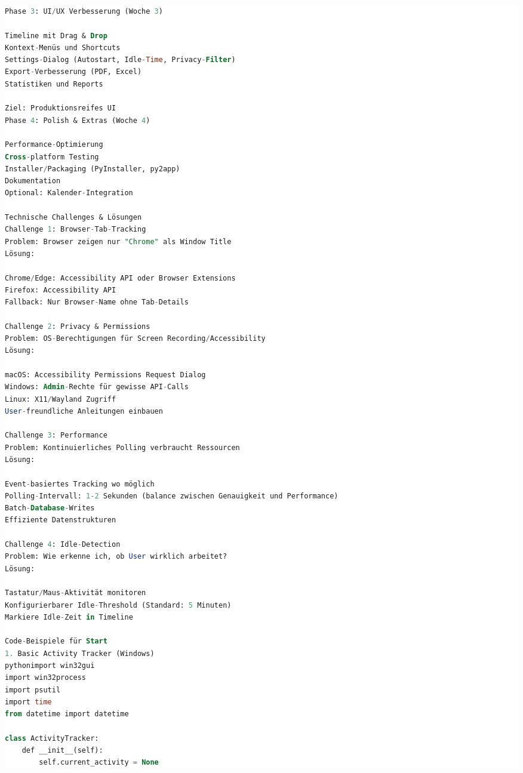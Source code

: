 ```sql
Phase 3: UI/UX Verbesserung (Woche 3)

Timeline mit Drag & Drop
Kontext-Menüs und Shortcuts
Settings-Dialog (Autostart, Idle-Time, Privacy-Filter)
Export-Verbesserung (PDF, Excel)
Statistiken und Reports

Ziel: Produktionsreifes UI
Phase 4: Polish & Extras (Woche 4)

Performance-Optimierung
Cross-platform Testing
Installer/Packaging (PyInstaller, py2app)
Dokumentation
Optional: Kalender-Integration

Technische Challenges & Lösungen
Challenge 1: Browser-Tab-Tracking
Problem: Browser zeigen nur "Chrome" als Window Title
Lösung:

Chrome/Edge: Accessibility API oder Browser Extensions
Firefox: Accessibility API
Fallback: Nur Browser-Name ohne Tab-Details

Challenge 2: Privacy & Permissions
Problem: OS-Berechtigungen für Screen Recording/Accessibility
Lösung:

macOS: Accessibility Permissions Request Dialog
Windows: Admin-Rechte für gewisse API-Calls
Linux: X11/Wayland Zugriff
User-freundliche Anleitungen einbauen

Challenge 3: Performance
Problem: Kontinuierliches Polling verbraucht Ressourcen
Lösung:

Event-basiertes Tracking wo möglich
Polling-Intervall: 1-2 Sekunden (balance zwischen Genauigkeit und Performance)
Batch-Database-Writes
Effiziente Datenstrukturen

Challenge 4: Idle-Detection
Problem: Wie erkenne ich, ob User wirklich arbeitet?
Lösung:

Tastatur/Maus-Aktivität monitoren
Konfigurierbarer Idle-Threshold (Standard: 5 Minuten)
Markiere Idle-Zeit in Timeline

Code-Beispiele für Start
1. Basic Activity Tracker (Windows)
pythonimport win32gui
import win32process
import psutil
import time
from datetime import datetime

class ActivityTracker:
    def __init__(self):
        self.current_activity = None
```